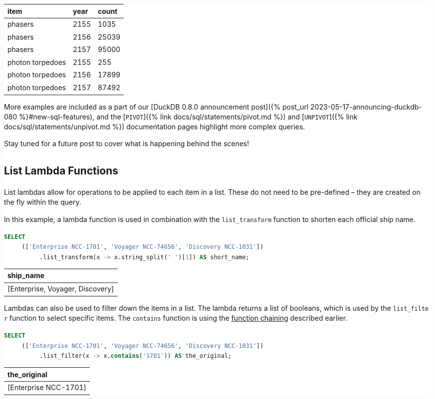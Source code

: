 <div class="narrow_table"></div>

|       item       | year | count |
|:---|:---|:---|
| phasers          | 2155 | 1035  |
| phasers          | 2156 | 25039 |
| phasers          | 2157 | 95000 |
| photon torpedoes | 2155 | 255   |
| photon torpedoes | 2156 | 17899 |
| photon torpedoes | 2157 | 87492 |

More examples are included as a part of our [DuckDB 0.8.0 announcement post]({% post_url 2023-05-17-announcing-duckdb-080 %}#new-sql-features), and the [`PIVOT`]({% link docs/sql/statements/pivot.md %}) and [`UNPIVOT`]({% link docs/sql/statements/unpivot.md %}) documentation pages highlight more complex queries.

Stay tuned for a future post to cover what is happening behind the scenes!

## List Lambda Functions

List lambdas allow for operations to be applied to each item in a list. These do not need to be pre-defined – they are created on the fly within the query.

In this example, a lambda function is used in combination with the `list_transform` function to shorten each official ship name.

```sql
SELECT 
     (['Enterprise NCC-1701', 'Voyager NCC-74656', 'Discovery NCC-1031'])
          .list_transform(x -> x.string_split(' ')[1]) AS short_name;
```

<div class="narrow_table"></div>

|            ship_name             |
|:---|
| [Enterprise, Voyager, Discovery] |

Lambdas can also be used to filter down the items in a list. The lambda returns a list of booleans, which is used by the `list_filter` function to select specific items. The `contains` function is using the [function chaining](#function-chaining) described earlier.

```sql
SELECT 
     (['Enterprise NCC-1701', 'Voyager NCC-74656', 'Discovery NCC-1031'])
          .list_filter(x -> x.contains('1701')) AS the_original;
```

<div class="narrow_table"></div>

|     the_original      |
|:---|
| [Enterprise NCC-1701] |
